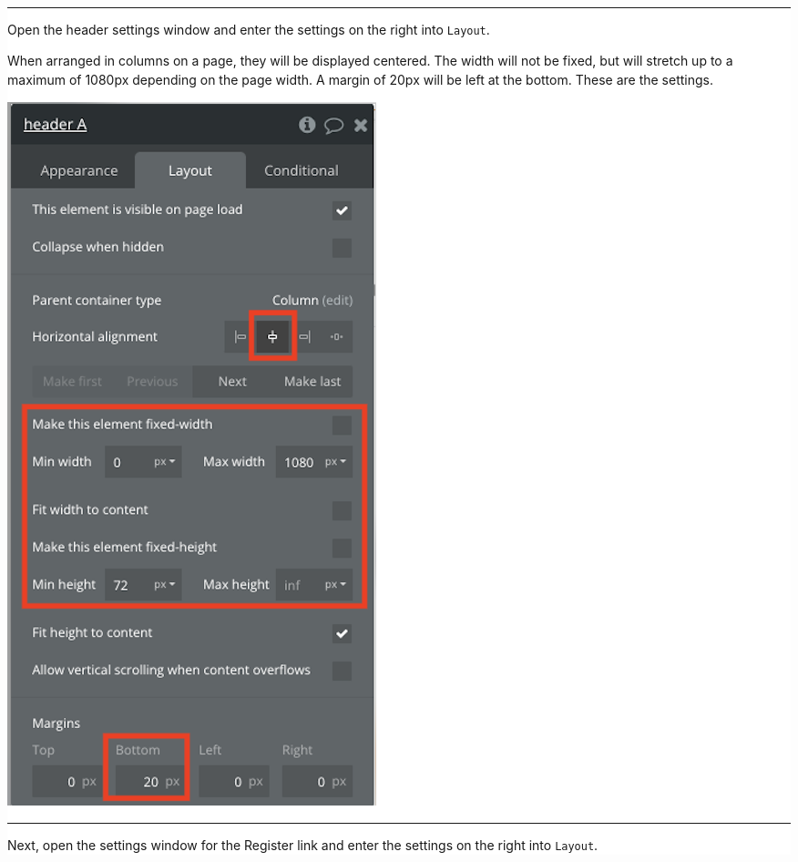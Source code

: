 
---

Open the header settings window and enter the settings on the right into `Layout`.

When arranged in columns on a page, they will be displayed centered. The width will not be fixed, but will stretch up to a maximum of 1080px depending on the page width. A margin of 20px will be left at the bottom. These are the settings.

![bg right w:350](images/2022-11-25-19-29-48.png)

---

Next, open the settings window for the Register link and enter the settings on the right into `Layout`.
